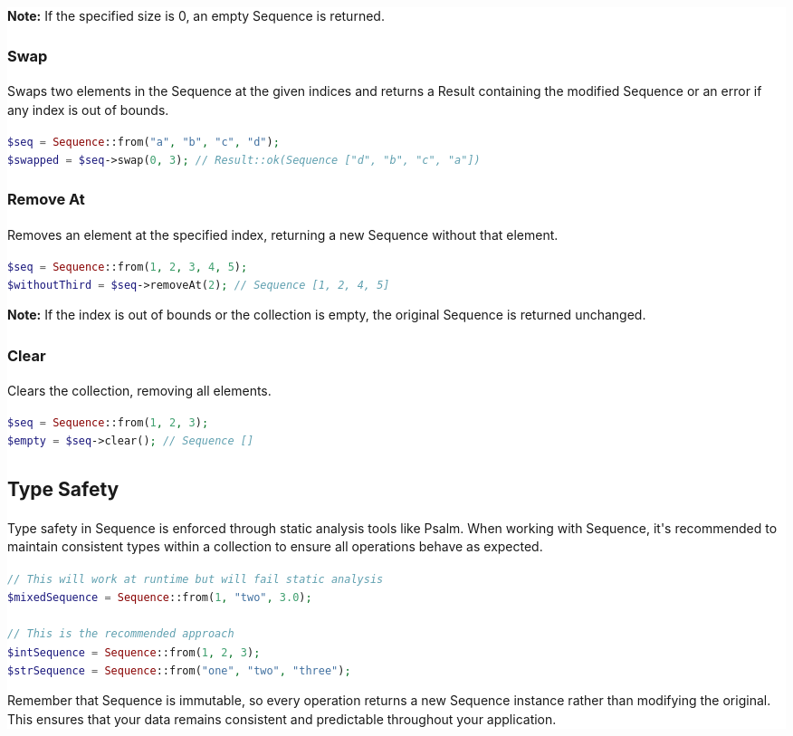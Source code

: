 **Note:** If the specified size is 0, an empty Sequence is returned.

### Swap

Swaps two elements in the Sequence at the given indices and returns a Result containing the modified Sequence or an error if any index is out of bounds.

```php
$seq = Sequence::from("a", "b", "c", "d");
$swapped = $seq->swap(0, 3); // Result::ok(Sequence ["d", "b", "c", "a"])
```

### Remove At

Removes an element at the specified index, returning a new Sequence without that element.

```php
$seq = Sequence::from(1, 2, 3, 4, 5);
$withoutThird = $seq->removeAt(2); // Sequence [1, 2, 4, 5]
```

**Note:** If the index is out of bounds or the collection is empty, the original Sequence is returned unchanged.

### Clear

Clears the collection, removing all elements.

```php
$seq = Sequence::from(1, 2, 3);
$empty = $seq->clear(); // Sequence []
```

## Type Safety

Type safety in Sequence is enforced through static analysis tools like Psalm. When working with Sequence, it's recommended to maintain consistent types within a collection to ensure all operations behave as expected.

```php
// This will work at runtime but will fail static analysis
$mixedSequence = Sequence::from(1, "two", 3.0);

// This is the recommended approach
$intSequence = Sequence::from(1, 2, 3);
$strSequence = Sequence::from("one", "two", "three");
```

Remember that Sequence is immutable, so every operation returns a new Sequence instance rather than modifying the original. This ensures that your data remains consistent and predictable throughout your application.

